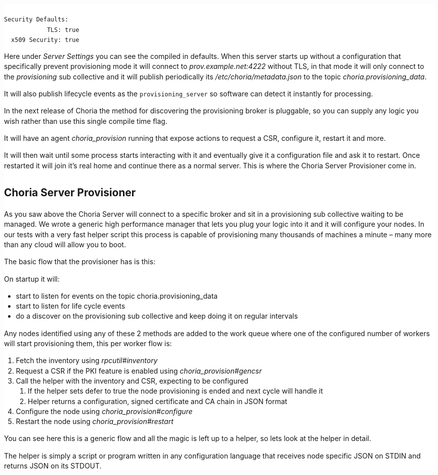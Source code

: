 ```bash
 
Security Defaults:
            TLS: true
  x509 Security: true
```

Here under *Server Settings* you can see the compiled in defaults. When this server starts up without a configuration that specifically prevent provisioning mode it will connect to *prov.example.net:4222* without TLS, in that mode it will only connect to the *provisioning* sub collective and it will publish periodically its */etc/choria/metadata.json* to the topic *choria.provisioning_data*.

It will also publish lifecycle events as the `provisioning_server` so software can detect it instantly for processing.

In the next release of Choria the method for discovering the provisioning broker is pluggable, so you can supply any logic you wish rather than use this single compile time flag.

It will have an agent *choria_provision* running that expose actions to request a CSR, configure it, restart it and more.

It will then wait until some process starts interacting with it and eventually give it a configuration file and ask it to restart. Once restarted it will join it’s real home and continue there as a normal server. This is where the Choria Server Provisioner come in.

## Choria Server Provisioner

As you saw above the Choria Server will connect to a specific broker and sit in a provisioning sub collective waiting to be managed. We wrote a generic high performance manager that lets you plug your logic into it and it will configure your nodes. In our tests with a very fast helper script this process is capable of provisioning many thousands of machines a minute – many more than any cloud will allow you to boot.

The basic flow that the provisioner has is this:

On startup it will:

* start to listen for events on the topic choria.provisioning_data
* start to listen for life cycle events
* do a discover on the provisioning sub collective and keep doing it on regular intervals

Any nodes identified using any of these 2 methods are added to the work queue where one of the configured number of workers will start provisioning them, this per worker flow is:


1. Fetch the inventory using *rpcutil#inventory*
1. Request a CSR if the PKI feature is enabled using *choria_provision#gencsr*
1. Call the helper with the inventory and CSR, expecting to be configured
   1. If the helper sets defer to true the node provisioning is ended and next cycle will handle it
   1. Helper returns a configuration, signed certificate and CA chain in JSON format
1. Configure the node using *choria_provision#configure*
1. Restart the node using *choria_provision#restart*

You can see here this is a generic flow and all the magic is left up to a helper, so lets look at the helper in detail.

The helper is simply a script or program written in any configuration language that receives node specific JSON on STDIN and returns JSON on its STDOUT.
